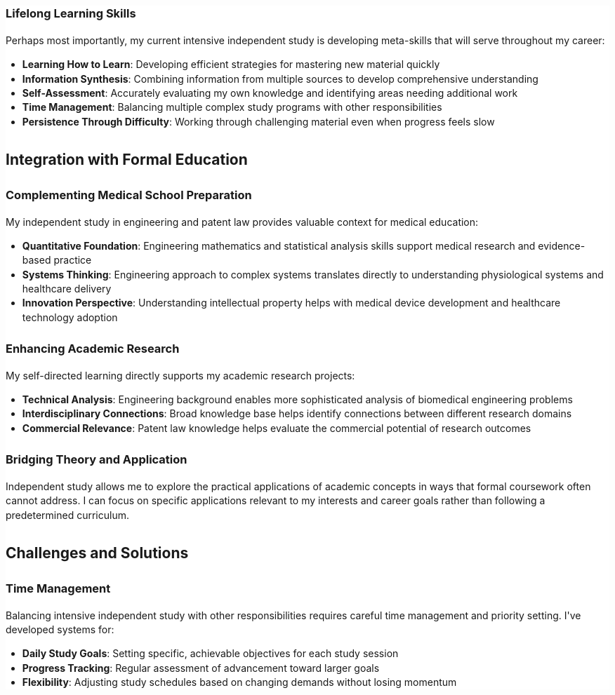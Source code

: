### Lifelong Learning Skills
Perhaps most importantly, my current intensive independent study is developing meta-skills that will serve throughout my career:

- **Learning How to Learn**: Developing efficient strategies for mastering new material quickly
- **Information Synthesis**: Combining information from multiple sources to develop comprehensive understanding
- **Self-Assessment**: Accurately evaluating my own knowledge and identifying areas needing additional work
- **Time Management**: Balancing multiple complex study programs with other responsibilities
- **Persistence Through Difficulty**: Working through challenging material even when progress feels slow

## Integration with Formal Education

### Complementing Medical School Preparation
My independent study in engineering and patent law provides valuable context for medical education:

- **Quantitative Foundation**: Engineering mathematics and statistical analysis skills support medical research and evidence-based practice
- **Systems Thinking**: Engineering approach to complex systems translates directly to understanding physiological systems and healthcare delivery
- **Innovation Perspective**: Understanding intellectual property helps with medical device development and healthcare technology adoption

### Enhancing Academic Research
My self-directed learning directly supports my academic research projects:

- **Technical Analysis**: Engineering background enables more sophisticated analysis of biomedical engineering problems
- **Interdisciplinary Connections**: Broad knowledge base helps identify connections between different research domains
- **Commercial Relevance**: Patent law knowledge helps evaluate the commercial potential of research outcomes

### Bridging Theory and Application
Independent study allows me to explore the practical applications of academic concepts in ways that formal coursework often cannot address. I can focus on specific applications relevant to my interests and career goals rather than following a predetermined curriculum.

## Challenges and Solutions

### Time Management
Balancing intensive independent study with other responsibilities requires careful time management and priority setting. I've developed systems for:

- **Daily Study Goals**: Setting specific, achievable objectives for each study session
- **Progress Tracking**: Regular assessment of advancement toward larger goals
- **Flexibility**: Adjusting study schedules based on changing demands without losing momentum
